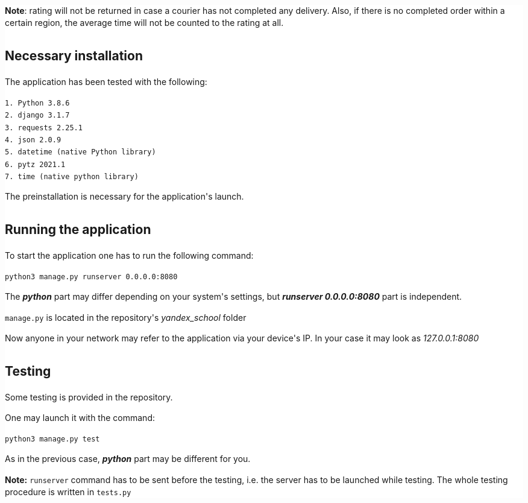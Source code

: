 **Note**: rating will not be returned in case a courier has not completed any delivery. Also, if there is no completed order within a certain region, the average time will not be counted to the rating at all.

## Necessary installation
The application has been tested with the following:
```
1. Python 3.8.6
2. django 3.1.7
3. requests 2.25.1
4. json 2.0.9
5. datetime (native Python library)
6. pytz 2021.1
7. time (native python library)
```
The preinstallation is necessary for the application's launch.

## Running the application

To start the application one has to run the following command:

```hmtl
python3 manage.py runserver 0.0.0.0:8080
```
The ***python*** part may differ depending on your system's settings, but ***runserver 0.0.0.0:8080*** part is independent.

```manage.py``` is located in the repository's _yandex_school_ folder

Now anyone in your network may refer to the application via your device's IP.
In your case it may look as _127.0.0.1:8080_

## Testing

Some testing is provided in the repository.

One may launch it with the command:

```html
python3 manage.py test
```
As in the previous case, ***python*** part may be different for you.

**Note:** ```runserver``` command has to be sent before the testing, i.e. the server has to be launched while testing. The whole testing procedure is written in ```tests.py```
